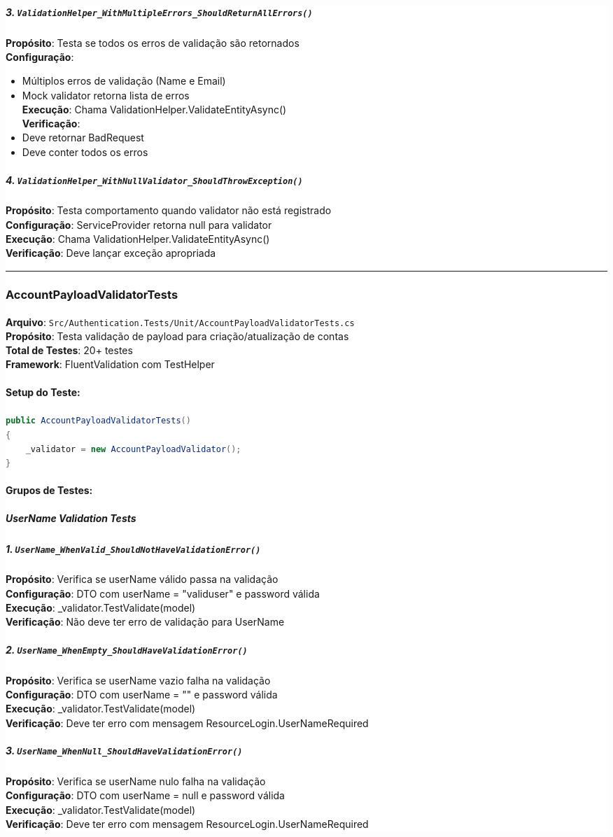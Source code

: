 ##### 3. `ValidationHelper_WithMultipleErrors_ShouldReturnAllErrors()`
**Propósito**: Testa se todos os erros de validação são retornados  
**Configuração**: 
- Múltiplos erros de validação (Name e Email)
- Mock validator retorna lista de erros  
**Execução**: Chama ValidationHelper.ValidateEntityAsync()  
**Verificação**: 
- Deve retornar BadRequest
- Deve conter todos os erros

##### 4. `ValidationHelper_WithNullValidator_ShouldThrowException()`
**Propósito**: Testa comportamento quando validator não está registrado  
**Configuração**: ServiceProvider retorna null para validator  
**Execução**: Chama ValidationHelper.ValidateEntityAsync()  
**Verificação**: Deve lançar exceção apropriada

---

### AccountPayloadValidatorTests

**Arquivo**: `Src/Authentication.Tests/Unit/AccountPayloadValidatorTests.cs`  
**Propósito**: Testa validação de payload para criação/atualização de contas  
**Total de Testes**: 20+ testes  
**Framework**: FluentValidation com TestHelper

#### Setup do Teste:
```csharp
public AccountPayloadValidatorTests()
{
    _validator = new AccountPayloadValidator();
}
```

#### Grupos de Testes:

##### UserName Validation Tests

##### 1. `UserName_WhenValid_ShouldNotHaveValidationError()`
**Propósito**: Verifica se userName válido passa na validação  
**Configuração**: DTO com userName = "validuser" e password válida  
**Execução**: _validator.TestValidate(model)  
**Verificação**: Não deve ter erro de validação para UserName

##### 2. `UserName_WhenEmpty_ShouldHaveValidationError()`
**Propósito**: Verifica se userName vazio falha na validação  
**Configuração**: DTO com userName = "" e password válida  
**Execução**: _validator.TestValidate(model)  
**Verificação**: Deve ter erro com mensagem ResourceLogin.UserNameRequired

##### 3. `UserName_WhenNull_ShouldHaveValidationError()`
**Propósito**: Verifica se userName nulo falha na validação  
**Configuração**: DTO com userName = null e password válida  
**Execução**: _validator.TestValidate(model)  
**Verificação**: Deve ter erro com mensagem ResourceLogin.UserNameRequired
